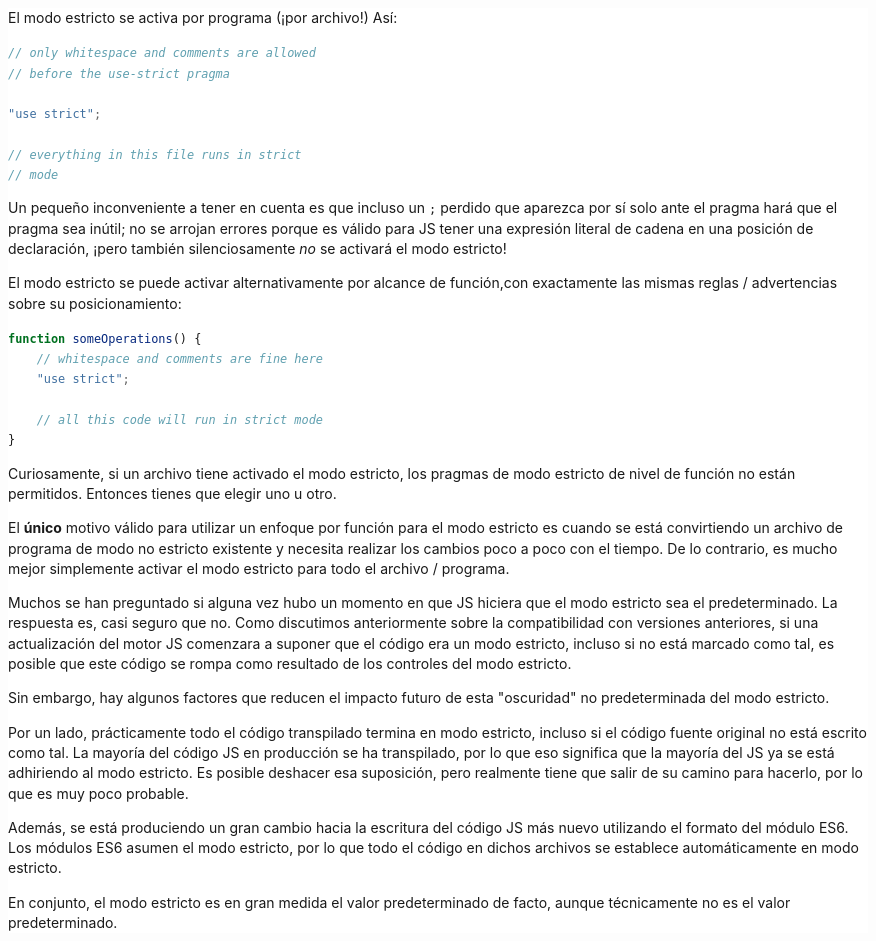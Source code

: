 El modo estricto se activa por programa (¡por archivo!) Así:

```js
// only whitespace and comments are allowed
// before the use-strict pragma

"use strict";

// everything in this file runs in strict
// mode
```

Un pequeño inconveniente a tener en cuenta es que incluso un `;` perdido que aparezca por sí solo ante el pragma hará que el pragma sea inútil; no se arrojan errores porque es válido para JS tener una expresión literal de cadena en una posición de declaración, ¡pero también silenciosamente *no* se activará el modo estricto!

El modo estricto se puede activar alternativamente por alcance de función,con exactamente las mismas reglas / advertencias sobre su posicionamiento:

```js
function someOperations() {
    // whitespace and comments are fine here
    "use strict";

    // all this code will run in strict mode
}
```

Curiosamente, si un archivo tiene activado el modo estricto, los pragmas de modo estricto de nivel de función no están permitidos. Entonces tienes que elegir uno u otro.

El **único** motivo válido para utilizar un enfoque por función para el modo estricto es cuando se está convirtiendo un archivo de programa de modo no estricto existente y necesita realizar los cambios poco a poco con el tiempo. De lo contrario, es mucho mejor simplemente activar el modo estricto para todo el archivo / programa.

Muchos se han preguntado si alguna vez hubo un momento en que JS hiciera que el modo estricto sea el predeterminado. La respuesta es, casi seguro que no. Como discutimos anteriormente sobre la compatibilidad con versiones anteriores, si una actualización del motor JS comenzara a suponer que el código era un modo estricto, incluso si no está marcado como tal, es posible que este código se rompa como resultado de los controles del modo estricto.

Sin embargo, hay algunos factores que reducen el impacto futuro de esta "oscuridad" no predeterminada del modo estricto.

Por un lado, prácticamente todo el código transpilado termina en modo estricto, incluso si el código fuente original no está escrito como tal. La mayoría del código JS en producción se ha transpilado, por lo que eso significa que la mayoría del JS ya se está adhiriendo al modo estricto. Es posible deshacer esa suposición, pero realmente tiene que salir de su camino para hacerlo, por lo que es muy poco probable.

Además, se está produciendo un gran cambio hacia la escritura del código JS más nuevo utilizando el formato del módulo ES6. Los módulos ES6 asumen el modo estricto, por lo que todo el código en dichos archivos se establece automáticamente en modo estricto.

En conjunto, el modo estricto es en gran medida el valor predeterminado de facto, aunque técnicamente no es el valor predeterminado.
